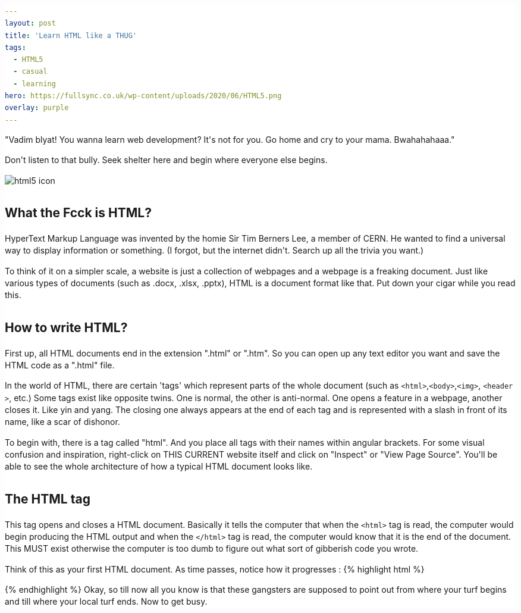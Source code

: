 ```yaml
---
layout: post
title: 'Learn HTML like a THUG'
tags:
  - HTML5
  - casual
  - learning
hero: https://fullsync.co.uk/wp-content/uploads/2020/06/HTML5.png
overlay: purple
---
```


"Vadim blyat! You wanna learn web development? It's not for you. Go home and cry to your mama. Bwahahahaaa."

Don't listen to that bully. Seek shelter here and begin where everyone else begins.

![html5 icon](https://fullsync.co.uk/wp-content/uploads/2020/06/HTML5.png)

## What the Fcck is HTML?
HyperText Markup Language was invented by the homie Sir Tim Berners Lee, a member of CERN. He wanted to find a universal way to display information or something. (I forgot, but the internet didn't. Search up all the trivia you want.)

To think of it on a simpler scale, a website is just a collection of webpages and a webpage is a freaking document. Just like various types of documents (such as .docx, .xlsx, .pptx), HTML is a document format like that. Put down your cigar while you read this.


## How to write HTML?
First up, all HTML documents end in the extension ".html" or ".htm". So you can open up any text editor you want and save the HTML code as a ".html" file.

In the world of HTML, there are certain 'tags' which represent parts of the whole document (such as `<html>`,`<body>`,`<img>`, `<header>`, etc.) Some tags exist like opposite twins. One is normal, the other is anti-normal. One opens a feature in a webpage, another closes it. Like yin and yang. The closing one always appears at the end of each tag and is represented with a slash in front of its name, like a scar of dishonor.

To begin with, there is a tag called "html". And you place all tags with their names within angular brackets. For some visual confusion and inspiration, right-click on THIS CURRENT website itself and click on "Inspect" or "View Page Source". You'll be able to see the whole architecture of how a typical HTML document looks like.



## The HTML tag
This tag opens and closes a HTML document. Basically it tells the computer that when the `<html>` tag is read, the computer would begin producing the HTML output and when the `</html>` tag is read, the computer would know that it is the end of the document. This MUST exist otherwise the computer is too dumb to figure out what sort of gibberish code you wrote.

Think of this as your first HTML document. As time passes, notice how it progresses :
{% highlight html %}
<html>
</html>
{% endhighlight %}
Okay, so till now all you know is that these gangsters are supposed to point out from where your turf begins and till where your local turf ends. Now to get busy.
